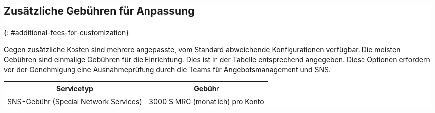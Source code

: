 

## Zusätzliche Gebühren für Anpassung 
{: #additional-fees-for-customization}

Gegen zusätzliche Kosten sind mehrere angepasste, vom Standard abweichende Konfigurationen verfügbar. Die meisten Gebühren sind einmalige Gebühren für die Einrichtung. Dies ist in der Tabelle entsprechend angegeben. Diese Optionen erfordern vor der Genehmigung eine Ausnahmeprüfung durch die Teams für Angebotsmanagement und SNS.

| Servicetyp | Gebühr |
|-----------------|------|
| SNS-Gebühr (Special Network Services) | 3000 $ MRC (monatlich) pro Konto |
